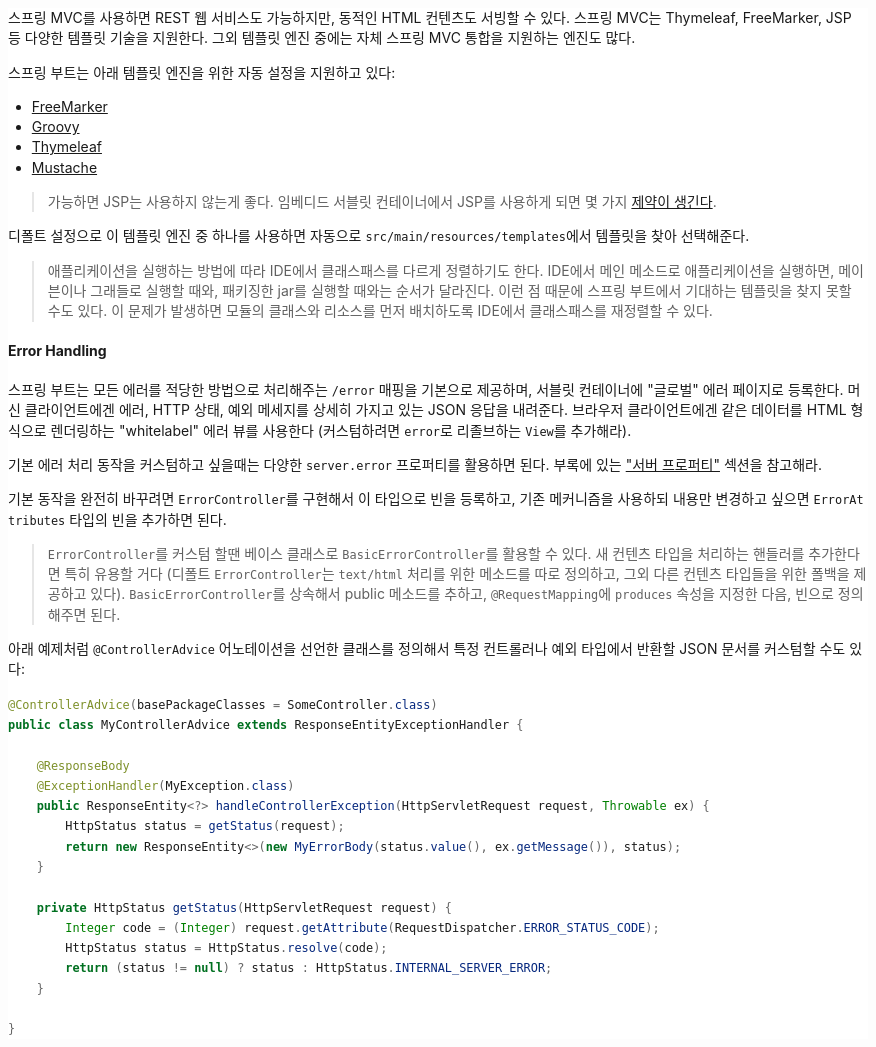 스프링 MVC를 사용하면 REST 웹 서비스도 가능하지만, 동적인 HTML 컨텐츠도 서빙할 수 있다. 스프링 MVC는 Thymeleaf, FreeMarker, JSP 등 다양한 템플릿 기술을 지원한다. 그외 템플릿 엔진 중에는 자체 스프링 MVC 통합을 지원하는 엔진도 많다.

스프링 부트는 아래 템플릿 엔진을 위한 자동 설정을 지원하고 있다:

- [FreeMarker](https://freemarker.apache.org/docs/)
- [Groovy](https://docs.groovy-lang.org/docs/next/html/documentation/template-engines.html#_the_markuptemplateengine)
- [Thymeleaf](https://www.thymeleaf.org/)
- [Mustache](https://mustache.github.io/)

> 가능하면 JSP는 사용하지 않는게 좋다. 임베디드 서블릿 컨테이너에서 JSP를 사용하게 되면 몇 가지 [제약이 생긴다](#jsp-limitations).

디폴트 설정으로 이 템플릿 엔진 중 하나를 사용하면 자동으로 `src/main/resources/templates`에서 템플릿을 찾아 선택해준다.

> 애플리케이션을 실행하는 방법에 따라 IDE에서 클래스패스를 다르게 정렬하기도 한다. IDE에서 메인 메소드로 애플리케이션을 실행하면, 메이븐이나 그래들로 실행할 때와, 패키징한 jar를 실행할 때와는 순서가 달라진다. 이런 점 때문에 스프링 부트에서 기대하는 템플릿을 찾지 못할 수도 있다. 이 문제가 발생하면 모듈의 클래스와 리소스를 먼저 배치하도록 IDE에서 클래스패스를 재정렬할 수 있다.

#### Error Handling

스프링 부트는 모든 에러를 적당한 방법으로 처리해주는 `/error` 매핑을 기본으로 제공하며, 서블릿 컨테이너에 "글로벌" 에러 페이지로 등록한다. 머신 클라이언트에겐 에러, HTTP 상태, 예외 메세지를 상세히 가지고 있는 JSON 응답을 내려준다. 브라우저 클라이언트에겐 같은 데이터를 HTML 형식으로 렌더링하는 "whitelabel" 에러 뷰를 사용한다 (커스텀하려면 `error`로 리졸브하는 `View`를 추가해라).

기본 에러 처리 동작을 커스텀하고 싶을때는 다양한 `server.error` 프로퍼티를 활용하면 된다. 부록에 있는 ["서버 프로퍼티"](https://docs.spring.io/spring-boot/docs/2.5.2/reference/htmlsingle/#application-properties.server) 섹션을 참고해라.

기본 동작을 완전히 바꾸려면 `ErrorController`를 구현해서 이 타입으로 빈을 등록하고, 기존 메커니즘을 사용하되 내용만 변경하고 싶으면 `ErrorAttributes` 타입의 빈을 추가하면 된다.

> `ErrorController`를 커스텀 할땐 베이스 클래스로 `BasicErrorController`를 활용할 수 있다. 새 컨텐츠 타입을 처리하는 핸들러를 추가한다면 특히 유용할 거다 (디폴트 `ErrorController`는 `text/html` 처리를 위한 메소드를 따로 정의하고, 그외 다른 컨텐츠 타입들을 위한 폴백을 제공하고 있다). `BasicErrorController`를 상속해서 public 메소드를 추하고, `@RequestMapping`에 `produces` 속성을 지정한 다음, 빈으로 정의해주면 된다.

아래 예제처럼 `@ControllerAdvice` 어노테이션을 선언한 클래스를 정의해서 특정 컨트롤러나 예외 타입에서 반환할 JSON 문서를 커스텀할 수도 있다:

```java
@ControllerAdvice(basePackageClasses = SomeController.class)
public class MyControllerAdvice extends ResponseEntityExceptionHandler {

    @ResponseBody
    @ExceptionHandler(MyException.class)
    public ResponseEntity<?> handleControllerException(HttpServletRequest request, Throwable ex) {
        HttpStatus status = getStatus(request);
        return new ResponseEntity<>(new MyErrorBody(status.value(), ex.getMessage()), status);
    }

    private HttpStatus getStatus(HttpServletRequest request) {
        Integer code = (Integer) request.getAttribute(RequestDispatcher.ERROR_STATUS_CODE);
        HttpStatus status = HttpStatus.resolve(code);
        return (status != null) ? status : HttpStatus.INTERNAL_SERVER_ERROR;
    }

}
```
